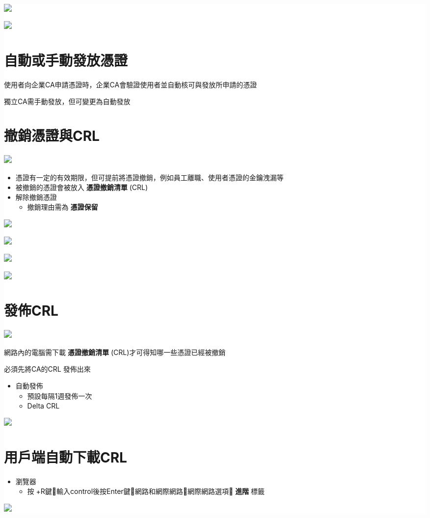 ![](WS2022%E7%B3%BB%E7%B5%B1%E8%88%87%E7%B6%B2%E7%AB%99%E5%BB%BA%E7%BD%AE%E5%AF%A6%E5%8B%99-CA0272-Ch16-PKI%E8%88%87HTTPS%E7%B6%B2%E7%AB%99_51.png)

![](WS2022%E7%B3%BB%E7%B5%B1%E8%88%87%E7%B6%B2%E7%AB%99%E5%BB%BA%E7%BD%AE%E5%AF%A6%E5%8B%99-CA0272-Ch16-PKI%E8%88%87HTTPS%E7%B6%B2%E7%AB%99_52.png)

# 自動或手動發放憑證

使用者向企業CA申請憑證時，企業CA會驗證使用者並自動核可與發放所申請的憑證

獨立CA需手動發放，但可變更為自動發放

# 撤銷憑證與CRL

![](WS2022%E7%B3%BB%E7%B5%B1%E8%88%87%E7%B6%B2%E7%AB%99%E5%BB%BA%E7%BD%AE%E5%AF%A6%E5%8B%99-CA0272-Ch16-PKI%E8%88%87HTTPS%E7%B6%B2%E7%AB%99_53.png)

* 憑證有一定的有效期限，但可提前將憑證撤銷，例如員工離職、使用者憑證的金鑰洩漏等
* 被撤銷的憑證會被放入 __憑證撤銷清單__ \(CRL\)
* 解除撤銷憑證
  * 撤銷理由需為 __憑證保留__

![](WS2022%E7%B3%BB%E7%B5%B1%E8%88%87%E7%B6%B2%E7%AB%99%E5%BB%BA%E7%BD%AE%E5%AF%A6%E5%8B%99-CA0272-Ch16-PKI%E8%88%87HTTPS%E7%B6%B2%E7%AB%99_54.png)

![](WS2022%E7%B3%BB%E7%B5%B1%E8%88%87%E7%B6%B2%E7%AB%99%E5%BB%BA%E7%BD%AE%E5%AF%A6%E5%8B%99-CA0272-Ch16-PKI%E8%88%87HTTPS%E7%B6%B2%E7%AB%99_55.png)

![](WS2022%E7%B3%BB%E7%B5%B1%E8%88%87%E7%B6%B2%E7%AB%99%E5%BB%BA%E7%BD%AE%E5%AF%A6%E5%8B%99-CA0272-Ch16-PKI%E8%88%87HTTPS%E7%B6%B2%E7%AB%99_56.png)

![](WS2022%E7%B3%BB%E7%B5%B1%E8%88%87%E7%B6%B2%E7%AB%99%E5%BB%BA%E7%BD%AE%E5%AF%A6%E5%8B%99-CA0272-Ch16-PKI%E8%88%87HTTPS%E7%B6%B2%E7%AB%99_57.png)

# 發佈CRL

![](WS2022%E7%B3%BB%E7%B5%B1%E8%88%87%E7%B6%B2%E7%AB%99%E5%BB%BA%E7%BD%AE%E5%AF%A6%E5%8B%99-CA0272-Ch16-PKI%E8%88%87HTTPS%E7%B6%B2%E7%AB%99_58.png)

網路內的電腦需下載 __憑證撤銷清單__ \(CRL\)才可得知哪一些憑證已經被撤銷

必須先將CA的CRL 發佈出來

* 自動發佈
    * 預設每隔1週發佈一次
    * Delta CRL

![](WS2022%E7%B3%BB%E7%B5%B1%E8%88%87%E7%B6%B2%E7%AB%99%E5%BB%BA%E7%BD%AE%E5%AF%A6%E5%8B%99-CA0272-Ch16-PKI%E8%88%87HTTPS%E7%B6%B2%E7%AB%99_59.png)

# 用戶端自動下載CRL

* 瀏覽器
  * 按  \+R鍵輸入control後按Enter鍵網路和網際網路網際網路選項 __進階__ 標籤

![](WS2022%E7%B3%BB%E7%B5%B1%E8%88%87%E7%B6%B2%E7%AB%99%E5%BB%BA%E7%BD%AE%E5%AF%A6%E5%8B%99-CA0272-Ch16-PKI%E8%88%87HTTPS%E7%B6%B2%E7%AB%99_60.png)
